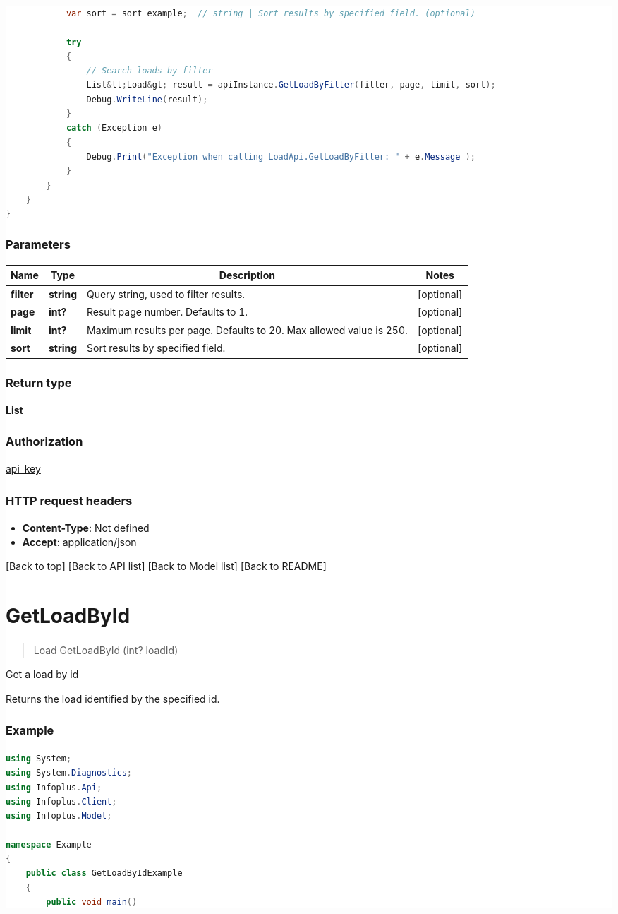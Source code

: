 ```csharp
            var sort = sort_example;  // string | Sort results by specified field. (optional) 

            try
            {
                // Search loads by filter
                List&lt;Load&gt; result = apiInstance.GetLoadByFilter(filter, page, limit, sort);
                Debug.WriteLine(result);
            }
            catch (Exception e)
            {
                Debug.Print("Exception when calling LoadApi.GetLoadByFilter: " + e.Message );
            }
        }
    }
}
```

### Parameters

Name | Type | Description  | Notes
------------- | ------------- | ------------- | -------------
 **filter** | **string**| Query string, used to filter results. | [optional] 
 **page** | **int?**| Result page number.  Defaults to 1. | [optional] 
 **limit** | **int?**| Maximum results per page.  Defaults to 20.  Max allowed value is 250. | [optional] 
 **sort** | **string**| Sort results by specified field. | [optional] 

### Return type

[**List<Load>**](Load.md)

### Authorization

[api_key](../README.md#api_key)

### HTTP request headers

 - **Content-Type**: Not defined
 - **Accept**: application/json

[[Back to top]](#) [[Back to API list]](../README.md#documentation-for-api-endpoints) [[Back to Model list]](../README.md#documentation-for-models) [[Back to README]](../README.md)

<a name="getloadbyid"></a>
# **GetLoadById**
> Load GetLoadById (int? loadId)

Get a load by id

Returns the load identified by the specified id.

### Example
```csharp
using System;
using System.Diagnostics;
using Infoplus.Api;
using Infoplus.Client;
using Infoplus.Model;

namespace Example
{
    public class GetLoadByIdExample
    {
        public void main()
```